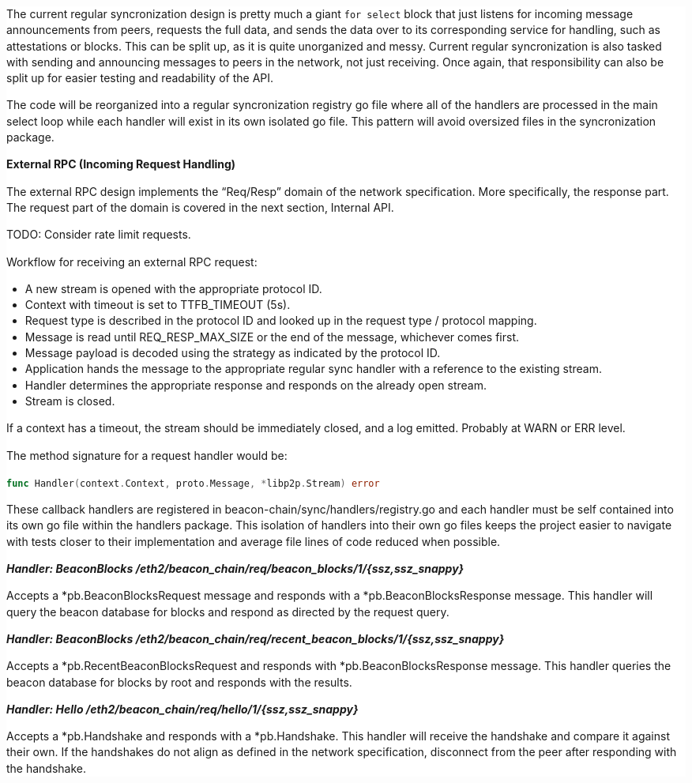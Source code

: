 The current regular syncronization design is pretty much a giant `for select` block that just listens for incoming message announcements from peers, requests the full data, and sends the data over to its corresponding service for handling, such as attestations or blocks. This can be split up, as it is quite unorganized and messy. Current regular syncronization is also tasked with sending and announcing messages to peers in the network, not just receiving. Once again, that responsibility can also be split up for easier testing and readability of the API.

The code will be reorganized into a regular syncronization registry go file where all of the handlers are processed in the main select loop while each handler will exist in its own isolated go file. This pattern will avoid oversized files in the syncronization package. 

**External RPC (Incoming Request Handling)**

The external RPC design implements the “Req/Resp” domain of the network specification. More specifically, the response part. The request part of the domain is covered in the next section, Internal API. 

TODO: Consider rate limit requests.

Workflow for receiving an external RPC request:

- A new stream is opened with the appropriate protocol ID. 
- Context with timeout is set to TTFB_TIMEOUT (5s). 
- Request type is described in the protocol ID and looked up in the request type / protocol mapping.
- Message is read until REQ_RESP_MAX_SIZE or the end of the message, whichever comes first.
- Message payload is decoded using the strategy as indicated by the protocol ID.
- Application hands the message to the appropriate regular sync handler with a reference to the existing stream.
- Handler determines the appropriate response and responds on the already open stream.
- Stream is closed.

If a context has a timeout, the stream should be immediately closed, and a log emitted. 
Probably at WARN or ERR level. 

The method signature for a request handler would be:

```go
func Handler(context.Context, proto.Message, *libp2p.Stream) error
```

These callback handlers are registered in beacon-chain/sync/handlers/registry.go and each handler must be self contained into its own go file within the handlers package. This isolation of handlers into their own go files keeps the project easier to navigate with tests closer to their implementation and average file lines of code reduced when possible. 

***Handler: BeaconBlocks /eth2/beacon_chain/req/beacon_blocks/1/{ssz,ssz_snappy}***

Accepts a *pb.BeaconBlocksRequest message and responds with a *pb.BeaconBlocksResponse message. This handler will query the beacon database for blocks and respond as directed by the request query. 

***Handler: BeaconBlocks /eth2/beacon_chain/req/recent_beacon_blocks/1/{ssz,ssz_snappy}***

Accepts a *pb.RecentBeaconBlocksRequest and responds with *pb.BeaconBlocksResponse message. This handler queries the beacon database for blocks by root and responds with the results.

***Handler: Hello /eth2/beacon_chain/req/hello/1/{ssz,ssz_snappy}***

Accepts a *pb.Handshake and responds with a *pb.Handshake. This handler will receive the handshake and compare it against their own. If the handshakes do not align as defined in the network specification, disconnect from the peer after responding with the handshake. 
